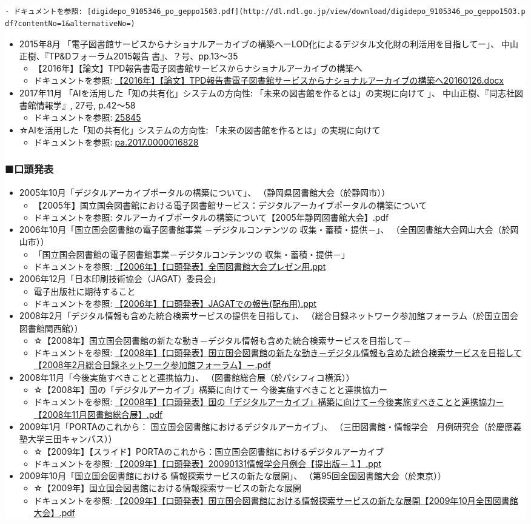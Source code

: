     - ドキュメントを参照: [digidepo_9105346_po_geppo1503.pdf](http://dl.ndl.go.jp/view/download/digidepo_9105346_po_geppo1503.pdf?contentNo=1&alternativeNo=)
- 2015年8月 「電子図書館サービスからナショナルアーカイブの構築へーLOD化によるデジタル文化財の利活用を目指してー」、 中山正樹、『TP&Dフォーラム2015報告 書』、？号、pp.13〜35
    - 【2016年】【論文】TPD報告書電子図書館サービスからナショナルアーカイブの構築へ
    - ドキュメントを参照: [【2016年】【論文】TPD報告書電子図書館サービスからナショナルアーカイブの構築へ20160126.docx](https://bluemoon55.github.io/History_Archives/2015FY/%E3%80%902016%E5%B9%B4%E3%80%91%E3%80%90%E8%AB%96%E6%96%87%E3%80%91TPD%E5%A0%B1%E5%91%8A%E6%9B%B8%E9%9B%BB%E5%AD%90%E5%9B%B3%E6%9B%B8%E9%A4%A8%E3%82%B5%E3%83%BC%E3%83%93%E3%82%B9%E3%81%8B%E3%82%89%E3%83%8A%E3%82%B7%E3%83%A7%E3%83%8A%E3%83%AB%E3%82%A2%E3%83%BC%E3%82%AB%E3%82%A4%E3%83%96%E3%81%AE%E6%A7%8B%E7%AF%89%E3%81%B820160126.docx)
- 2017年11月 「AIを活用した「知の共有化」システムの方向性: 「未来の図書館を作るとは」の実現に向けて 」、 中山正樹、『同志社図書館情報学』, 27号, p.42～58
    - ドキュメントを参照: [25845](https://doors.doshisha.ac.jp/duar/repository/ir/25845/?opkey=R151256006612149&idx=3)
- ☆AIを活用した「知の共有化」システムの方向性: 「未来の図書館を作るとは」の実現に向けて
    - ドキュメントを参照: [pa.2017.0000016828](http://doi.org/10.14988/pa.2017.0000016828)

### ■口頭発表

- 2005年10月「デジタルアーカイブポータルの構築について」、 （静岡県図書館大会（於静岡市））
    - 【2005年】国立国会図書館における電子図書館サービス：デジタルアーカイブポータルの構築について
    - ドキュメントを参照: タルアーカイブポータルの構築について【2005年静岡図書館大会】.pdf
- 2006年10月「国立国会図書館の電子図書館事業 －デジタルコンテンツの 収集・蓄積・提供－」、 （全国図書館大会岡山大会（於岡山市））
    - 「国立国会図書館の電子図書館事業－デジタルコンテンツの 収集・蓄積・提供－」
    - ドキュメントを参照: [【2006年】【口頭発表】全国図書館大会プレゼン用.ppt](https://bluemoon55.github.io/History_Archives/2006FY/%E3%80%902006%E5%B9%B4%E3%80%91%E3%80%90%E5%8F%A3%E9%A0%AD%E7%99%BA%E8%A1%A8%E3%80%91%E5%85%A8%E5%9B%BD%E5%9B%B3%E6%9B%B8%E9%A4%A8%E5%A4%A7%E4%BC%9A%E3%83%97%E3%83%AC%E3%82%BC%E3%83%B3%E7%94%A8.ppt)
- 2006年12月「日本印刷技術協会（JAGAT）委員会」
    - 電子出版社に期待すること
    - ドキュメントを参照: [【2006年】【口頭発表】JAGATでの報告(配布用).ppt](https://bluemoon55.github.io/History_Archives/2006FY/%E3%80%902006%E5%B9%B4%E3%80%91%E3%80%90%E5%8F%A3%E9%A0%AD%E7%99%BA%E8%A1%A8%E3%80%91JAGAT%E3%81%A7%E3%81%AE%E5%A0%B1%E5%91%8A(%E9%85%8D%E5%B8%83%E7%94%A8).ppt)
- 2008年2月「デジタル情報も含めた統合検索サービスの提供を目指して」、 （総合目録ネットワーク参加館フォーラム（於国立国会図書館関西館））
    - ☆【2008年】国立国会図書館の新たな動き－デジタル情報も含めた統合検索サービスを目指して－
    - ドキュメントを参照: [【2008年】【口頭発表】国立国会図書館の新たな動き－デジタル情報も含めた統合検索サービスを目指して【2008年2月総合目録ネットワーク参加館フォーラム】－.pdf](https://bluemoon55.github.io/History_Archives/2008FY/%E3%80%902008%E5%B9%B4%E3%80%91%E3%80%90%E5%8F%A3%E9%A0%AD%E7%99%BA%E8%A1%A8%E3%80%91%E5%9B%BD%E7%AB%8B%E5%9B%BD%E4%BC%9A%E5%9B%B3%E6%9B%B8%E9%A4%A8%E3%81%AE%E6%96%B0%E3%81%9F%E3%81%AA%E5%8B%95%E3%81%8D%EF%BC%8D%E3%83%87%E3%82%B8%E3%82%BF%E3%83%AB%E6%83%85%E5%A0%B1%E3%82%82%E5%90%AB%E3%82%81%E3%81%9F%E7%B5%B1%E5%90%88%E6%A4%9C%E7%B4%A2%E3%82%B5%E3%83%BC%E3%83%93%E3%82%B9%E3%82%92%E7%9B%AE%E6%8C%87%E3%81%97%E3%81%A6%E3%80%902008%E5%B9%B42%E6%9C%88%E7%B7%8F%E5%90%88%E7%9B%AE%E9%8C%B2%E3%83%8D%E3%83%83%E3%83%88%E3%83%AF%E3%83%BC%E3%82%AF%E5%8F%82%E5%8A%A0%E9%A4%A8%E3%83%95%E3%82%A9%E3%83%BC%E3%83%A9%E3%83%A0%E3%80%91%EF%BC%8D.pdf)
- 2008年11月「今後実施すべきことと連携協力」、 （図書館総合展（於パシフィコ横浜））
    - ☆【2008年】国の「デジタルアーカイブ」構築に向けてー 今後実施すべきことと連携協力ー
    - ドキュメントを参照: [【2008年】【口頭発表】国の「デジタルアーカイブ」構築に向けて－今後実施すべきことと連携協力－【2008年11月図書館総合展】.pdf](https://bluemoon55.github.io/History_Archives/2008FY/%E3%80%902008%E5%B9%B4%E3%80%91%E3%80%90%E5%8F%A3%E9%A0%AD%E7%99%BA%E8%A1%A8%E3%80%91%E5%9B%BD%E3%81%AE%E3%80%8C%E3%83%87%E3%82%B8%E3%82%BF%E3%83%AB%E3%82%A2%E3%83%BC%E3%82%AB%E3%82%A4%E3%83%96%E3%80%8D%E6%A7%8B%E7%AF%89%E3%81%AB%E5%90%91%E3%81%91%E3%81%A6%EF%BC%8D%E4%BB%8A%E5%BE%8C%E5%AE%9F%E6%96%BD%E3%81%99%E3%81%B9%E3%81%8D%E3%81%93%E3%81%A8%E3%81%A8%E9%80%A3%E6%90%BA%E5%8D%94%E5%8A%9B%EF%BC%8D%E3%80%902008%E5%B9%B411%E6%9C%88%E5%9B%B3%E6%9B%B8%E9%A4%A8%E7%B7%8F%E5%90%88%E5%B1%95%E3%80%91.pdf)
- 2009年1月「PORTAのこれから： 国立国会図書館におけるデジタルアーカイブ」、 （三田図書館・情報学会　月例研究会（於慶應義塾大学三田キャンパス））
    - ☆【2009年】【スライド】PORTAのこれから：国立国会図書館におけるデジタルアーカイブ
    - ドキュメントを参照: [【2009年】【口頭発表】20090131情報学会月例会【提出版－１】.ppt](https://bluemoon55.github.io/History_Archives/2009FY/%E3%80%902009%E5%B9%B4%E3%80%91%E3%80%90%E5%8F%A3%E9%A0%AD%E7%99%BA%E8%A1%A8%E3%80%9120090131%E6%83%85%E5%A0%B1%E5%AD%A6%E4%BC%9A%E6%9C%88%E4%BE%8B%E4%BC%9A%E3%80%90%E6%8F%90%E5%87%BA%E7%89%88%EF%BC%8D%EF%BC%91%E3%80%91.ppt)
- 2009年10月「国立国会図書館における 情報探索サービスの新たな展開」、 （第95回全国図書館大会（於東京））
    - ☆【2009年】国立国会図書館における情報探索サービスの新たな展開
    - ドキュメントを参照: [【2009年】【口頭発表】国立国会図書館における情報探索サービスの新たな展開【2009年10月全国図書館大会】.pdf](https://bluemoon55.github.io/History_Archives/2009FY/%E3%80%902009%E5%B9%B4%E3%80%91%E3%80%90%E5%8F%A3%E9%A0%AD%E7%99%BA%E8%A1%A8%E3%80%91%E5%9B%BD%E7%AB%8B%E5%9B%BD%E4%BC%9A%E5%9B%B3%E6%9B%B8%E9%A4%A8%E3%81%AB%E3%81%8A%E3%81%91%E3%82%8B%E6%83%85%E5%A0%B1%E6%8E%A2%E7%B4%A2%E3%82%B5%E3%83%BC%E3%83%93%E3%82%B9%E3%81%AE%E6%96%B0%E3%81%9F%E3%81%AA%E5%B1%95%E9%96%8B%E3%80%902009%E5%B9%B410%E6%9C%88%E5%85%A8%E5%9B%BD%E5%9B%B3%E6%9B%B8%E9%A4%A8%E5%A4%A7%E4%BC%9A%E3%80%91.pdf)